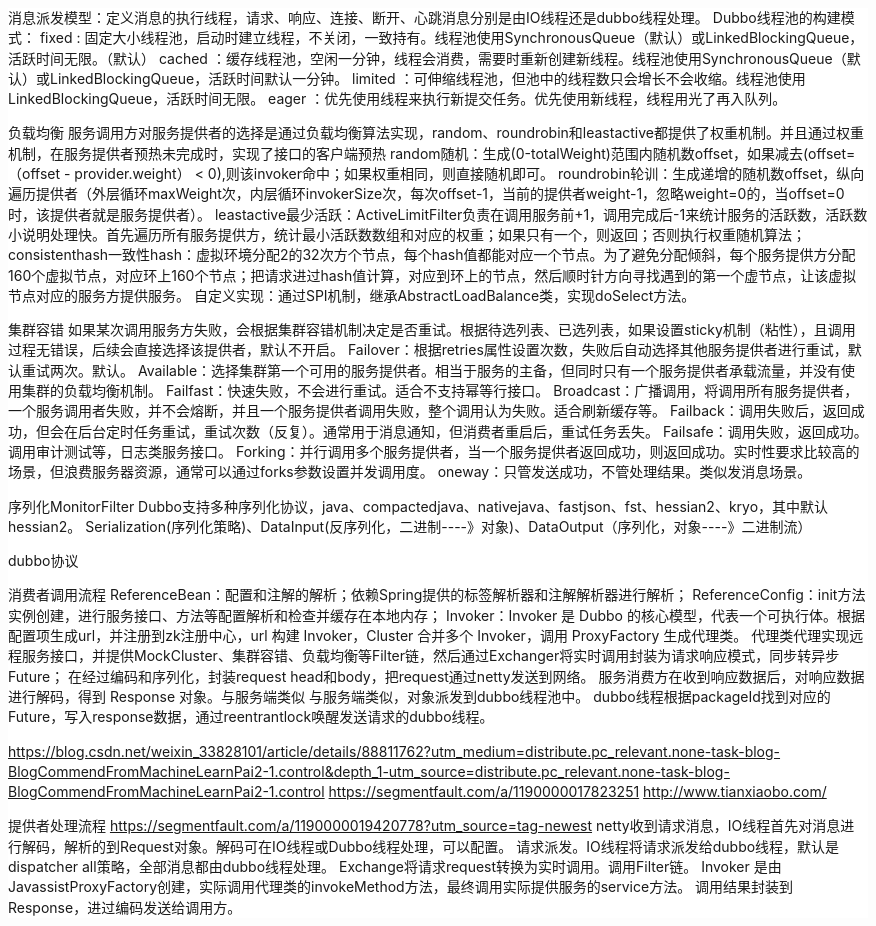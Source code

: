 消息派发模型：定义消息的执行线程，请求、响应、连接、断开、心跳消息分别是由IO线程还是dubbo线程处理。
Dubbo线程池的构建模式：
fixed : 固定大小线程池，启动时建立线程，不关闭，一致持有。线程池使用SynchronousQueue（默认）或LinkedBlockingQueue，活跃时间无限。（默认）
cached ：缓存线程池，空闲一分钟，线程会消费，需要时重新创建新线程。线程池使用SynchronousQueue（默认）或LinkedBlockingQueue，活跃时间默认一分钟。
limited ：可伸缩线程池，但池中的线程数只会增长不会收缩。线程池使用LinkedBlockingQueue，活跃时间无限。
eager ：优先使用线程来执行新提交任务。优先使用新线程，线程用光了再入队列。

负载均衡
服务调用方对服务提供者的选择是通过负载均衡算法实现，random、roundrobin和leastactive都提供了权重机制。并且通过权重机制，在服务提供者预热未完成时，实现了接口的客户端预热
random随机：生成(0-totalWeight)范围内随机数offset，如果减去(offset=（offset - provider.weight） < 0),则该invoker命中；如果权重相同，则直接随机即可。
roundrobin轮训：生成递增的随机数offset，纵向遍历提供者（外层循环maxWeight次，内层循环invokerSize次，每次offset-1，当前的提供者weight-1，忽略weight=0的，当offset=0时，该提供者就是服务提供者）。
leastactive最少活跃：ActiveLimitFilter负责在调用服务前+1，调用完成后-1来统计服务的活跃数，活跃数小说明处理快。首先遍历所有服务提供方，统计最小活跃数数组和对应的权重；如果只有一个，则返回；否则执行权重随机算法；
consistenthash一致性hash：虚拟环境分配2的32次方个节点，每个hash值都能对应一个节点。为了避免分配倾斜，每个服务提供方分配160个虚拟节点，对应环上160个节点；把请求进过hash值计算，对应到环上的节点，然后顺时针方向寻找遇到的第一个虚节点，让该虚拟节点对应的服务方提供服务。
自定义实现：通过SPI机制，继承AbstractLoadBalance类，实现doSelect方法。

集群容错
如果某次调用服务方失败，会根据集群容错机制决定是否重试。根据待选列表、已选列表，如果设置sticky机制（粘性），且调用过程无错误，后续会直接选择该提供者，默认不开启。
Failover：根据retries属性设置次数，失败后自动选择其他服务提供者进行重试，默认重试两次。默认。
Available：选择集群第一个可用的服务提供者。相当于服务的主备，但同时只有一个服务提供者承载流量，并没有使用集群的负载均衡机制。
Failfast：快速失败，不会进行重试。适合不支持幂等行接口。
Broadcast：广播调用，将调用所有服务提供者，一个服务调用者失败，并不会熔断，并且一个服务提供者调用失败，整个调用认为失败。适合刷新缓存等。
Failback：调用失败后，返回成功，但会在后台定时任务重试，重试次数（反复）。通常用于消息通知，但消费者重启后，重试任务丢失。
Failsafe：调用失败，返回成功。调用审计测试等，日志类服务接口。
Forking：并行调用多个服务提供者，当一个服务提供者返回成功，则返回成功。实时性要求比较高的场景，但浪费服务器资源，通常可以通过forks参数设置并发调用度。
oneway：只管发送成功，不管处理结果。类似发消息场景。

序列化MonitorFilter
Dubbo支持多种序列化协议，java、compactedjava、nativejava、fastjson、fst、hessian2、kryo，其中默认hessian2。
Serialization(序列化策略)、DataInput(反序列化，二进制----》对象)、DataOutput（序列化，对象----》二进制流）

dubbo协议

消费者调用流程
ReferenceBean：配置和注解的解析；依赖Spring提供的标签解析器和注解解析器进行解析；
ReferenceConfig：init方法实例创建，进行服务接口、方法等配置解析和检查并缓存在本地内存；
Invoker：Invoker 是 Dubbo 的核心模型，代表一个可执行体。根据配置项生成url，并注册到zk注册中心，url 构建 Invoker，Cluster 合并多个 Invoker，调用 ProxyFactory 生成代理类。
代理类代理实现远程服务接口，并提供MockCluster、集群容错、负载均衡等Filter链，然后通过Exchanger将实时调用封装为请求响应模式，同步转异步Future；
在经过编码和序列化，封装request head和body，把request通过netty发送到网络。
服务消费方在收到响应数据后，对响应数据进行解码，得到 Response 对象。与服务端类似
与服务端类似，对象派发到dubbo线程池中。
dubbo线程根据packageId找到对应的Future，写入response数据，通过reentrantlock唤醒发送请求的dubbo线程。

https://blog.csdn.net/weixin_33828101/article/details/88811762?utm_medium=distribute.pc_relevant.none-task-blog-BlogCommendFromMachineLearnPai2-1.control&depth_1-utm_source=distribute.pc_relevant.none-task-blog-BlogCommendFromMachineLearnPai2-1.control
https://segmentfault.com/a/1190000017823251
http://www.tianxiaobo.com/

提供者处理流程
https://segmentfault.com/a/1190000019420778?utm_source=tag-newest
netty收到请求消息，IO线程首先对消息进行解码，解析的到Request对象。解码可在IO线程或Dubbo线程处理，可以配置。
请求派发。IO线程将请求派发给dubbo线程，默认是dispatcher all策略，全部消息都由dubbo线程处理。
Exchange将请求request转换为实时调用。调用Filter链。
Invoker 是由JavassistProxyFactory创建，实际调用代理类的invokeMethod方法，最终调用实际提供服务的service方法。
调用结果封装到 Response，进过编码发送给调用方。
